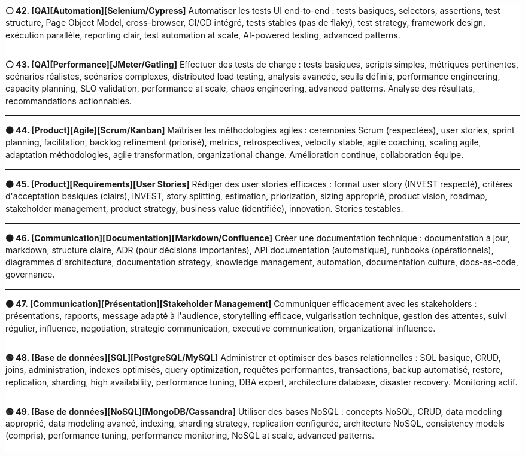 **⚪ 42. [QA][Automation][Selenium/Cypress]**
Automatiser les tests UI end-to-end : tests basiques, selectors, assertions, test structure, Page Object Model, cross-browser, CI/CD intégré, tests stables (pas de flaky), test strategy, framework design, exécution parallèle, reporting clair, test automation at scale, AI-powered testing, advanced patterns.

---

**⚪ 43. [QA][Performance][JMeter/Gatling]**
Effectuer des tests de charge : tests basiques, scripts simples, métriques pertinentes, scénarios réalistes, scénarios complexes, distributed load testing, analysis avancée, seuils définis, performance engineering, capacity planning, SLO validation, performance at scale, chaos engineering, advanced patterns. Analyse des résultats, recommandations actionnables.

---

**🟤 44. [Product][Agile][Scrum/Kanban]**
Maîtriser les méthodologies agiles : ceremonies Scrum (respectées), user stories, sprint planning, facilitation, backlog refinement (priorisé), metrics, retrospectives, velocity stable, agile coaching, scaling agile, adaptation méthodologies, agile transformation, organizational change. Amélioration continue, collaboration équipe.

---

**🟤 45. [Product][Requirements][User Stories]**
Rédiger des user stories efficaces : format user story (INVEST respecté), critères d'acceptation basiques (clairs), INVEST, story splitting, estimation, priorization, sizing approprié, product vision, roadmap, stakeholder management, product strategy, business value (identifiée), innovation. Stories testables.

---

**⚫ 46. [Communication][Documentation][Markdown/Confluence]**
Créer une documentation technique : documentation à jour, markdown, structure claire, ADR (pour décisions importantes), API documentation (automatique), runbooks (opérationnels), diagrammes d'architecture, documentation strategy, knowledge management, automation, documentation culture, docs-as-code, governance.

---

**⚫ 47. [Communication][Présentation][Stakeholder Management]**
Communiquer efficacement avec les stakeholders : présentations, rapports, message adapté à l'audience, storytelling efficace, vulgarisation technique, gestion des attentes, suivi régulier, influence, negotiation, strategic communication, executive communication, organizational influence.

---

**🟢 48. [Base de données][SQL][PostgreSQL/MySQL]**
Administrer et optimiser des bases relationnelles : SQL basique, CRUD, joins, administration, indexes optimisés, query optimization, requêtes performantes, transactions, backup automatisé, restore, replication, sharding, high availability, performance tuning, DBA expert, architecture database, disaster recovery. Monitoring actif.

---

**🟢 49. [Base de données][NoSQL][MongoDB/Cassandra]**
Utiliser des bases NoSQL : concepts NoSQL, CRUD, data modeling approprié, data modeling avancé, indexing, sharding strategy, replication configurée, architecture NoSQL, consistency models (compris), performance tuning, performance monitoring, NoSQL at scale, advanced patterns.

---